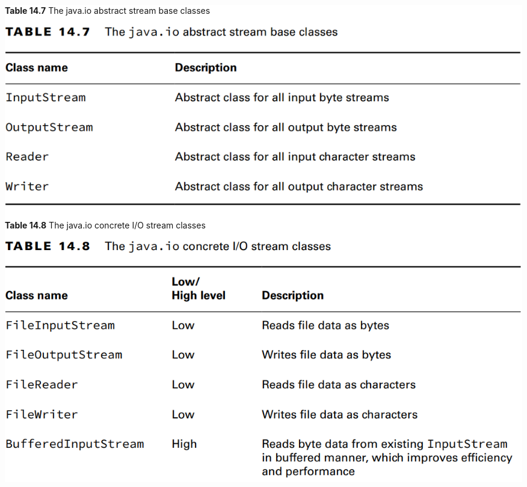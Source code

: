 **Table 14.7** The java.io abstract stream base classes

![img.png](../../../../resources/img/table-14.7.png)

**Table 14.8** The java.io concrete I/O stream classes

![img.png](../../../../resources/img/table-14.8.png)